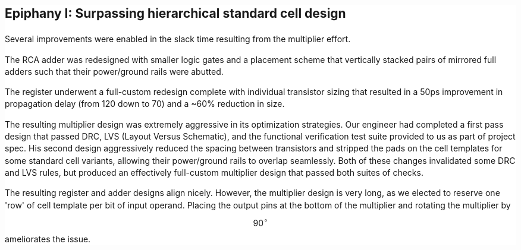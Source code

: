 ## Epiphany I: Surpassing hierarchical standard cell design

Several improvements were enabled in the slack time resulting from the 
multiplier effort.

The RCA adder was redesigned with smaller logic gates and a placement scheme 
that vertically stacked pairs of mirrored full adders such that their 
power/ground rails were abutted.

The register underwent a full-custom redesign complete with individual 
transistor sizing that resulted in a 50ps improvement in propagation delay 
(from 120 down to 70) and a ~60% reduction in size.

The resulting multiplier design was extremely aggressive in its optimization 
strategies. Our engineer had completed a first pass design that passed DRC, LVS 
(Layout Versus Schematic), and the functional verification test suite provided 
to us as part of project spec. His second design aggressively reduced the 
spacing between transistors and stripped the pads on the cell templates for 
some standard cell variants, allowing their power/ground rails to overlap 
seamlessly. Both of these changes invalidated some DRC and LVS rules, but 
produced an effectively full-custom multiplier design that passed both suites 
of checks.

The resulting register and adder designs align nicely. However, the multiplier 
design is very long, as we elected to reserve one 'row' of cell template per 
bit of input operand. Placing the output pins at the bottom of the multiplier 
and rotating the multiplier by $$90^\circ$$ ameliorates the issue.
